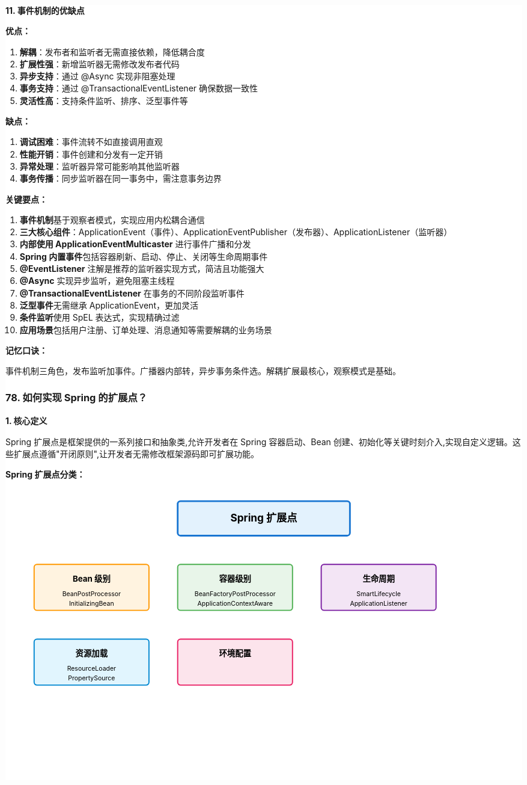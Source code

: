 **11. 事件机制的优缺点**

**优点：**
1. **解耦**：发布者和监听者无需直接依赖，降低耦合度
2. **扩展性强**：新增监听器无需修改发布者代码
3. **异步支持**：通过 @Async 实现非阻塞处理
4. **事务支持**：通过 @TransactionalEventListener 确保数据一致性
5. **灵活性高**：支持条件监听、排序、泛型事件等

**缺点：**
1. **调试困难**：事件流转不如直接调用直观
2. **性能开销**：事件创建和分发有一定开销
3. **异常处理**：监听器异常可能影响其他监听器
4. **事务传播**：同步监听器在同一事务中，需注意事务边界

**关键要点：**

1. **事件机制**基于观察者模式，实现应用内松耦合通信
2. **三大核心组件**：ApplicationEvent（事件）、ApplicationEventPublisher（发布器）、ApplicationListener（监听器）
3. **内部使用 ApplicationEventMulticaster** 进行事件广播和分发
4. **Spring 内置事件**包括容器刷新、启动、停止、关闭等生命周期事件
5. **@EventListener** 注解是推荐的监听器实现方式，简洁且功能强大
6. **@Async** 实现异步监听，避免阻塞主线程
7. **@TransactionalEventListener** 在事务的不同阶段监听事件
8. **泛型事件**无需继承 ApplicationEvent，更加灵活
9. **条件监听**使用 SpEL 表达式，实现精确过滤
10. **应用场景**包括用户注册、订单处理、消息通知等需要解耦的业务场景

**记忆口诀：**

事件机制三角色，发布监听加事件。广播器内部转，异步事务条件选。解耦扩展最核心，观察模式是基础。

### 78. 如何实现 Spring 的扩展点？

**1. 核心定义**

Spring 扩展点是框架提供的一系列接口和抽象类,允许开发者在 Spring 容器启动、Bean 创建、初始化等关键时刻介入,实现自定义逻辑。这些扩展点遵循"开闭原则",让开发者无需修改框架源码即可扩展功能。

**Spring 扩展点分类：**

<svg viewBox="0 0 900 500" xmlns="http://www.w3.org/2000/svg">
<rect x="300" y="20" width="300" height="60" fill="#e3f2fd" stroke="#1976d2" stroke-width="3" rx="5"/>
<text x="450" y="55" text-anchor="middle" font-size="18" font-weight="bold">Spring 扩展点</text>
<rect x="50" y="130" width="200" height="80" fill="#fff3e0" stroke="#ff9800" stroke-width="2" rx="5"/>
<text x="150" y="160" text-anchor="middle" font-size="14" font-weight="bold">Bean 级别</text>
<text x="150" y="185" text-anchor="middle" font-size="11">BeanPostProcessor</text>
<text x="150" y="202" text-anchor="middle" font-size="11">InitializingBean</text>
<rect x="300" y="130" width="200" height="80" fill="#e8f5e9" stroke="#4caf50" stroke-width="2" rx="5"/>
<text x="400" y="160" text-anchor="middle" font-size="14" font-weight="bold">容器级别</text>
<text x="400" y="185" text-anchor="middle" font-size="11">BeanFactoryPostProcessor</text>
<text x="400" y="202" text-anchor="middle" font-size="11">ApplicationContextAware</text>
<rect x="550" y="130" width="200" height="80" fill="#f3e5f5" stroke="#7b1fa2" stroke-width="2" rx="5"/>
<text x="650" y="160" text-anchor="middle" font-size="14" font-weight="bold">生命周期</text>
<text x="650" y="185" text-anchor="middle" font-size="11">SmartLifecycle</text>
<text x="650" y="202" text-anchor="middle" font-size="11">ApplicationListener</text>
<rect x="50" y="260" width="200" height="80" fill="#e1f5fe" stroke="#0288d1" stroke-width="2" rx="5"/>
<text x="150" y="290" text-anchor="middle" font-size="14" font-weight="bold">资源加载</text>
<text x="150" y="315" text-anchor="middle" font-size="11">ResourceLoader</text>
<text x="150" y="332" text-anchor="middle" font-size="11">PropertySource</text>
<rect x="300" y="260" width="200" height="80" fill="#fce4ec" stroke="#e91e63" stroke-width="2" rx="5"/>
<text x="400" y="290" text-anchor="middle" font-size="14" font-weight="bold">环境配置</text>